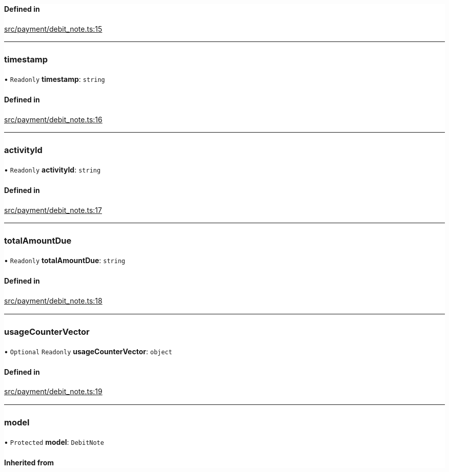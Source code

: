 #### Defined in

[src/payment/debit_note.ts:15](https://github.com/golemfactory/golem-js/blob/ed1cf1df/src/payment/debit_note.ts#L15)

___

### timestamp

• `Readonly` **timestamp**: `string`

#### Defined in

[src/payment/debit_note.ts:16](https://github.com/golemfactory/golem-js/blob/ed1cf1df/src/payment/debit_note.ts#L16)

___

### activityId

• `Readonly` **activityId**: `string`

#### Defined in

[src/payment/debit_note.ts:17](https://github.com/golemfactory/golem-js/blob/ed1cf1df/src/payment/debit_note.ts#L17)

___

### totalAmountDue

• `Readonly` **totalAmountDue**: `string`

#### Defined in

[src/payment/debit_note.ts:18](https://github.com/golemfactory/golem-js/blob/ed1cf1df/src/payment/debit_note.ts#L18)

___

### usageCounterVector

• `Optional` `Readonly` **usageCounterVector**: `object`

#### Defined in

[src/payment/debit_note.ts:19](https://github.com/golemfactory/golem-js/blob/ed1cf1df/src/payment/debit_note.ts#L19)

___

### model

• `Protected` **model**: `DebitNote`

#### Inherited from
